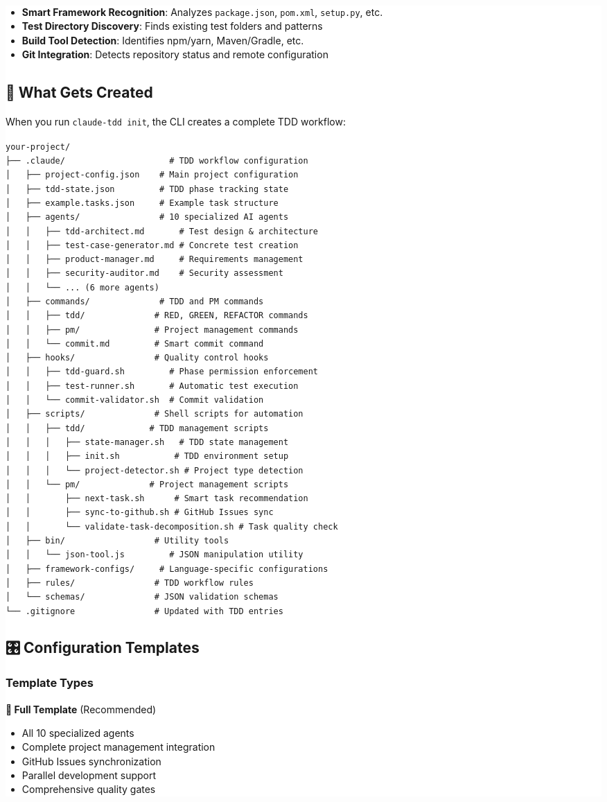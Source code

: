 - **Smart Framework Recognition**: Analyzes `package.json`, `pom.xml`, `setup.py`, etc.
- **Test Directory Discovery**: Finds existing test folders and patterns
- **Build Tool Detection**: Identifies npm/yarn, Maven/Gradle, etc.
- **Git Integration**: Detects repository status and remote configuration

## 🎯 What Gets Created

When you run `claude-tdd init`, the CLI creates a complete TDD workflow:

```
your-project/
├── .claude/                     # TDD workflow configuration
│   ├── project-config.json    # Main project configuration
│   ├── tdd-state.json         # TDD phase tracking state
│   ├── example.tasks.json     # Example task structure
│   ├── agents/                # 10 specialized AI agents
│   │   ├── tdd-architect.md       # Test design & architecture
│   │   ├── test-case-generator.md # Concrete test creation
│   │   ├── product-manager.md     # Requirements management
│   │   ├── security-auditor.md    # Security assessment
│   │   └── ... (6 more agents)
│   ├── commands/              # TDD and PM commands
│   │   ├── tdd/              # RED, GREEN, REFACTOR commands
│   │   ├── pm/               # Project management commands
│   │   └── commit.md         # Smart commit command
│   ├── hooks/                # Quality control hooks
│   │   ├── tdd-guard.sh         # Phase permission enforcement
│   │   ├── test-runner.sh       # Automatic test execution
│   │   └── commit-validator.sh  # Commit validation
│   ├── scripts/              # Shell scripts for automation
│   │   ├── tdd/             # TDD management scripts
│   │   │   ├── state-manager.sh   # TDD state management
│   │   │   ├── init.sh           # TDD environment setup
│   │   │   └── project-detector.sh # Project type detection
│   │   └── pm/              # Project management scripts
│   │       ├── next-task.sh      # Smart task recommendation
│   │       ├── sync-to-github.sh # GitHub Issues sync
│   │       └── validate-task-decomposition.sh # Task quality check
│   ├── bin/                  # Utility tools
│   │   └── json-tool.js         # JSON manipulation utility
│   ├── framework-configs/     # Language-specific configurations
│   ├── rules/                # TDD workflow rules
│   └── schemas/              # JSON validation schemas
└── .gitignore                # Updated with TDD entries
```

## 🎛️ Configuration Templates

### Template Types

**🚀 Full Template** (Recommended)
- All 10 specialized agents
- Complete project management integration
- GitHub Issues synchronization
- Parallel development support
- Comprehensive quality gates

